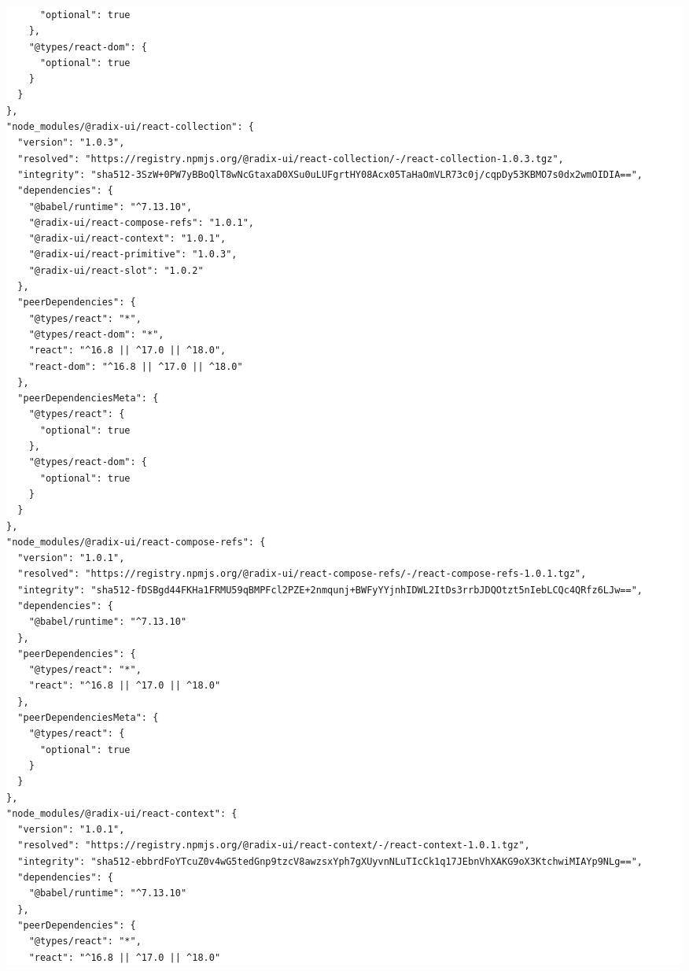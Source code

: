          "optional": true
        },
        "@types/react-dom": {
          "optional": true
        }
      }
    },
    "node_modules/@radix-ui/react-collection": {
      "version": "1.0.3",
      "resolved": "https://registry.npmjs.org/@radix-ui/react-collection/-/react-collection-1.0.3.tgz",
      "integrity": "sha512-3SzW+0PW7yBBoQlT8wNcGtaxaD0XSu0uLUFgrtHY08Acx05TaHaOmVLR73c0j/cqpDy53KBMO7s0dx2wmOIDIA==",
      "dependencies": {
        "@babel/runtime": "^7.13.10",
        "@radix-ui/react-compose-refs": "1.0.1",
        "@radix-ui/react-context": "1.0.1",
        "@radix-ui/react-primitive": "1.0.3",
        "@radix-ui/react-slot": "1.0.2"
      },
      "peerDependencies": {
        "@types/react": "*",
        "@types/react-dom": "*",
        "react": "^16.8 || ^17.0 || ^18.0",
        "react-dom": "^16.8 || ^17.0 || ^18.0"
      },
      "peerDependenciesMeta": {
        "@types/react": {
          "optional": true
        },
        "@types/react-dom": {
          "optional": true
        }
      }
    },
    "node_modules/@radix-ui/react-compose-refs": {
      "version": "1.0.1",
      "resolved": "https://registry.npmjs.org/@radix-ui/react-compose-refs/-/react-compose-refs-1.0.1.tgz",
      "integrity": "sha512-fDSBgd44FKHa1FRMU59qBMPFcl2PZE+2nmqunj+BWFyYYjnhIDWL2ItDs3rrbJDQOtzt5nIebLCQc4QRfz6LJw==",
      "dependencies": {
        "@babel/runtime": "^7.13.10"
      },
      "peerDependencies": {
        "@types/react": "*",
        "react": "^16.8 || ^17.0 || ^18.0"
      },
      "peerDependenciesMeta": {
        "@types/react": {
          "optional": true
        }
      }
    },
    "node_modules/@radix-ui/react-context": {
      "version": "1.0.1",
      "resolved": "https://registry.npmjs.org/@radix-ui/react-context/-/react-context-1.0.1.tgz",
      "integrity": "sha512-ebbrdFoYTcuZ0v4wG5tedGnp9tzcV8awzsxYph7gXUyvnNLuTIcCk1q17JEbnVhXAKG9oX3KtchwiMIAYp9NLg==",
      "dependencies": {
        "@babel/runtime": "^7.13.10"
      },
      "peerDependencies": {
        "@types/react": "*",
        "react": "^16.8 || ^17.0 || ^18.0"